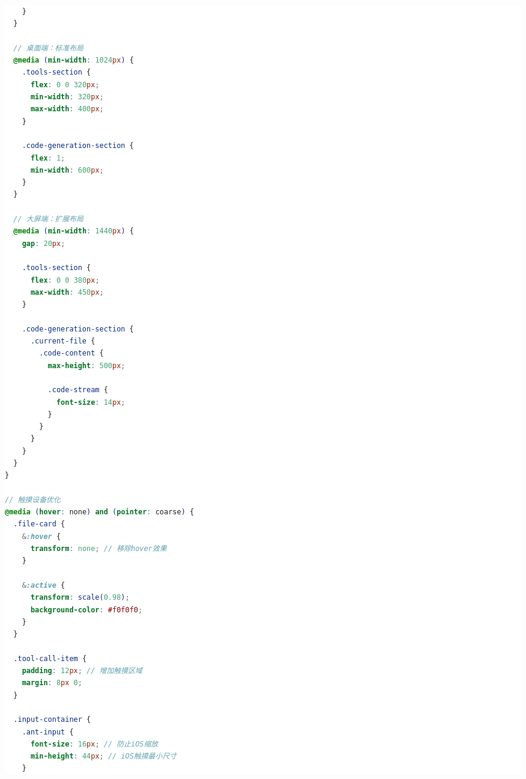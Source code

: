 ```scss
    }
  }
  
  // 桌面端：标准布局
  @media (min-width: 1024px) {
    .tools-section {
      flex: 0 0 320px;
      min-width: 320px;
      max-width: 400px;
    }
    
    .code-generation-section {
      flex: 1;
      min-width: 600px;
    }
  }
  
  // 大屏端：扩展布局
  @media (min-width: 1440px) {
    gap: 20px;
    
    .tools-section {
      flex: 0 0 380px;
      max-width: 450px;
    }
    
    .code-generation-section {
      .current-file {
        .code-content {
          max-height: 500px;
          
          .code-stream {
            font-size: 14px;
          }
        }
      }
    }
  }
}

// 触摸设备优化
@media (hover: none) and (pointer: coarse) {
  .file-card {
    &:hover {
      transform: none; // 移除hover效果
    }
    
    &:active {
      transform: scale(0.98);
      background-color: #f0f0f0;
    }
  }
  
  .tool-call-item {
    padding: 12px; // 增加触摸区域
    margin: 8px 0;
  }
  
  .input-container {
    .ant-input {
      font-size: 16px; // 防止iOS缩放
      min-height: 44px; // iOS触摸最小尺寸
    }
```